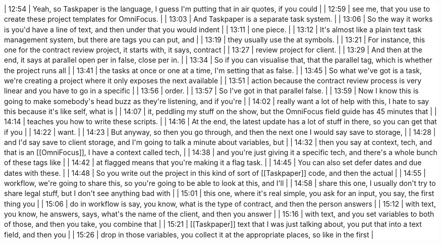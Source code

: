 | 12:54      | Yeah, so Taskpaper is the language, I guess I'm putting that in air quotes, if you could                                |
| 12:59      | see me, that you use to create these project templates for OmniFocus.                                                   |
| 13:03      | And Taskpaper is a separate task system.                                                                                |
| 13:06      | So the way it works is you'd have a line of text, and then under that you would indent                                  |
| 13:11      | one piece.                                                                                                              |
| 13:12      | It's almost like a plain text task management system, but there are tags you can put, and                               |
| 13:19      | they usually use the at symbols.                                                                                        |
| 13:21      | For instance, this one for the contract review project, it starts with, it says, contract                               |
| 13:27      | review project for client.                                                                                              |
| 13:29      | And then at the end, it says at parallel open per in false, close per in.                                               |
| 13:34      | So if you can visualise that, that the parallel tag, which is whether the project runs all                              |
| 13:41      | the tasks at once or one at a time, I'm setting that as false.                                                          |
| 13:45      | So what we've got is a task, we're creating a project where it only exposes the next available                          |
| 13:51      | action because the contract review process is very linear and you have to go in a specific                              |
| 13:56      | order.                                                                                                                  |
| 13:57      | So I've got in that parallel false.                                                                                     |
| 13:59      | Now I know this is going to make somebody's head buzz as they're listening, and if you're                               |
| 14:02      | really want a lot of help with this, I hate to say this because it's like self, what is                                 |
| 14:07      | it, peddling my stuff on the show, but the OmniFocus field guide has 45 minutes that                                    |
| 14:14      | teaches you how to write these scripts.                                                                                 |
| 14:16      | At the end, the latest update has a lot of stuff in there, so you can get that if you                                   |
| 14:22      | want.                                                                                                                   |
| 14:23      | But anyway, so then you go through, and then the next one I would say save to storage,                                  |
| 14:28      | and I'd say save to client storage, and I'm going to talk a minute about variables, but                                 |
| 14:32      | then you say at context, tech, and that is an [[OmniFocus]], I have a context called tech,                                  |
| 14:38      | and you're just giving it a specific tech, and there's a whole bunch of these tags like                                 |
| 14:42      | at flagged means that you're making it a flag task.                                                                     |
| 14:45      | You can also set defer dates and due dates with these.                                                                  |
| 14:48      | So you write out the project in this kind of sort of [[Taskpaper]] code, and then the actual                                |
| 14:55      | workflow, we're going to share this, so you're going to be able to look at this, and I'll                               |
| 14:58      | share this one, I usually don't try to share legal stuff, but I don't see anything bad with                             |
| 15:01      | this one, where it's real simple, you ask for an input, you say, the first thing you                                    |
| 15:06      | do in workflow is say, you know, what is the type of contract, and then the person answers                              |
| 15:12      | with text, you know, he answers, says, what's the name of the client, and then you answer                               |
| 15:16      | with text, and you set variables to both of those, and then you take, you combine that                                  |
| 15:21      | [[Taskpaper]] text that I was just talking about, you put that into a text field, and then you                              |
| 15:26      | drop in those variables, you collect it at the appropriate places, so like in the first                                 |